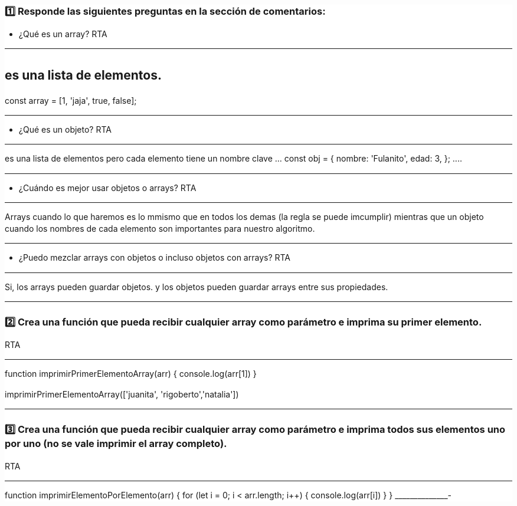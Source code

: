 ### 1️⃣ Responde las siguientes preguntas en la sección de comentarios:

- ¿Qué es un array?
RTA
____________________________
es una lista de elementos.
-------
const array = [1, 'jaja', true, false];
___________________________
- ¿Qué es un objeto?
RTA
_____________________
es una lista de elementos pero cada elemento tiene un nombre clave
...
const obj = {
    nombre: 'Fulanito',
    edad: 3,
};
....
______________________
- ¿Cuándo es mejor usar objetos o arrays?
RTA
________________________
Arrays cuando lo que haremos es lo mmismo que en todos los demas (la regla se puede imcumplir) mientras que un objeto cuando los nombres de cada elemento son importantes para nuestro algoritmo.
________________________
- ¿Puedo mezclar arrays con objetos o incluso objetos con arrays?
RTA
________________________
Si, los arrays pueden guardar objetos. y los objetos pueden guardar arrays entre sus propiedades.
________________________

### 2️⃣ Crea una función que pueda recibir cualquier array como parámetro e imprima su primer elemento.
RTA
____________________
 function imprimirPrimerElementoArray(arr) { 
    console.log(arr[1])
}

imprimirPrimerElementoArray(['juanita', 'rigoberto','natalia'])
____________________
### 3️⃣ Crea una función que pueda recibir cualquier array como parámetro e imprima todos sus elementos uno por uno (no se vale imprimir el array completo).
RTA
____________
 function imprimirElementoPorElemento(arr) {
    for (let i = 0; i < arr.length; i++) {
        console.log(arr[i])
    }
}
______________-
